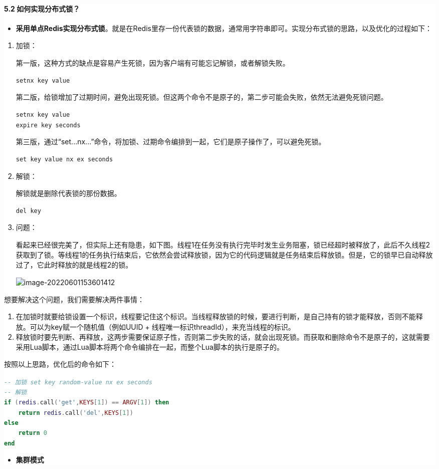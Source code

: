 #### 5.2 如何实现分布式锁？

- **采用单点Redis实现分布式锁**。就是在Redis里存一份代表锁的数据，通常用字符串即可。实现分布式锁的思路，以及优化的过程如下：

1. 加锁：

   第一版，这种方式的缺点是容易产生死锁，因为客户端有可能忘记解锁，或者解锁失败。

   ```
   setnx key value
   ```

   第二版，给锁增加了过期时间，避免出现死锁。但这两个命令不是原子的，第二步可能会失败，依然无法避免死锁问题。

   ```redis
   setnx key value 
   expire key seconds
   ```

   第三版，通过“set...nx...”命令，将加锁、过期命令编排到一起，它们是原子操作了，可以避免死锁。

   ```
   set key value nx ex seconds 
   ```

2. 解锁：

   解锁就是删除代表锁的那份数据。

   ```
   del key
   ```

3. 问题：

   看起来已经很完美了，但实际上还有隐患，如下图。线程1在任务没有执行完毕时发生业务阻塞，锁已经超时被释放了，此后不久线程2获取到了锁。等线程1的任务执行结束后，它依然会尝试释放锁，因为它的代码逻辑就是任务结束后释放锁。但是，它的锁早已自动释放过了，它此时释放的就是线程2的锁。

   <img src="https://raw.githubusercontent.com/ayifuture0920/java-study/main/pictures/image-20220601153601412.png" alt="image-20220601153601412"  />

想要解决这个问题，我们需要解决两件事情：

1. 在加锁时就要给锁设置一个标识，线程要记住这个标识。当线程释放锁的时候，要进行判断，是自己持有的锁才能释放，否则不能释放。可以为key赋一个随机值（例如UUID + 线程唯一标识threadId），来充当线程的标识。
2. 释放锁时要先判断、再释放，这两步需要保证原子性，否则第二步失败的话，就会出现死锁。而获取和删除命令不是原子的，这就需要采用Lua脚本，通过Lua脚本将两个命令编排在一起，而整个Lua脚本的执行是原子的。

按照以上思路，优化后的命令如下：

```lua
-- 加锁 set key random-value nx ex seconds   
-- 解锁 
if (redis.call('get',KEYS[1]) == ARGV[1]) then    
    return redis.call('del',KEYS[1]) 
else     
  	return 0 
end
```

- **集群模式**
